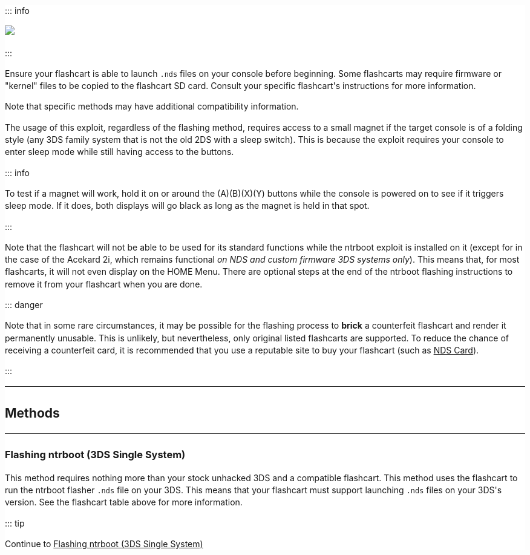 ::: info

![](/images/screenshots/ntrboot-flashcarts.png)

:::

Ensure your flashcart is able to launch `.nds` files on your console before beginning. Some flashcarts may require firmware or "kernel" files to be copied to the flashcart SD card. Consult your specific flashcart's instructions for more information.

Note that specific methods may have additional compatibility information.

The usage of this exploit, regardless of the flashing method, requires access to a small magnet if the target console is of a folding style (any 3DS family system that is not the old 2DS with a sleep switch). This is because the exploit requires your console to enter sleep mode while still having access to the buttons.

::: info

To test if a magnet will work, hold it on or around the (A)(B)(X)(Y) buttons while the console is powered on to see if it triggers sleep mode. If it does, both displays will go black as long as the magnet is held in that spot.

:::

Note that the flashcart will not be able to be used for its standard functions while the ntrboot exploit is installed on it (except for in the case of the Acekard 2i, which remains functional *on NDS and custom firmware 3DS systems only*). This means that, for most flashcarts, it will not even display on the HOME Menu. There are optional steps at the end of the ntrboot flashing instructions to remove it from your flashcart when you are done.

::: danger

Note that in some rare circumstances, it may be possible for the flashing process to **brick** a counterfeit flashcart and render it permanently unusable. This is unlikely, but nevertheless, only original listed flashcarts are supported. To reduce the chance of receiving a counterfeit card, it is recommended that you use a reputable site to buy your flashcart (such as [NDS Card](https://www.nds-card.com/)).

:::

___

## Methods

___

### Flashing ntrboot (3DS Single System)

This method requires nothing more than your stock unhacked 3DS and a compatible flashcart. This method uses the flashcart to run the ntrboot flasher `.nds` file on your 3DS. This means that your flashcart must support launching `.nds` files on your 3DS's version. See the flashcart table above for more information.

::: tip

Continue to [Flashing ntrboot (3DS Single System)](flashing-ntrboot-(3ds-single-system))

